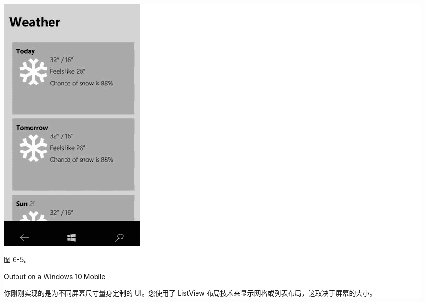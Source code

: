 ![A978-1-4842-0719-2_6_Fig5_HTML.jpg](img/A978-1-4842-0719-2_6_Fig5_HTML.jpg)

图 6-5。

Output on a Windows 10 Mobile  

你刚刚实现的是为不同屏幕尺寸量身定制的 UI。您使用了 ListView 布局技术来显示网格或列表布局，这取决于屏幕的大小。